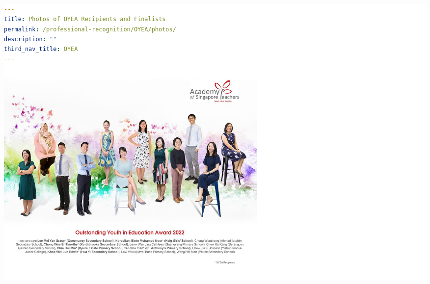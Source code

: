 ```yaml
---
title: Photos of OYEA Recipients and Finalists
permalink: /professional-recognition/OYEA/photos/
description: ""
third_nav_title: OYEA
---
```



<img src="/images/prore17.png" style="width:60%">
